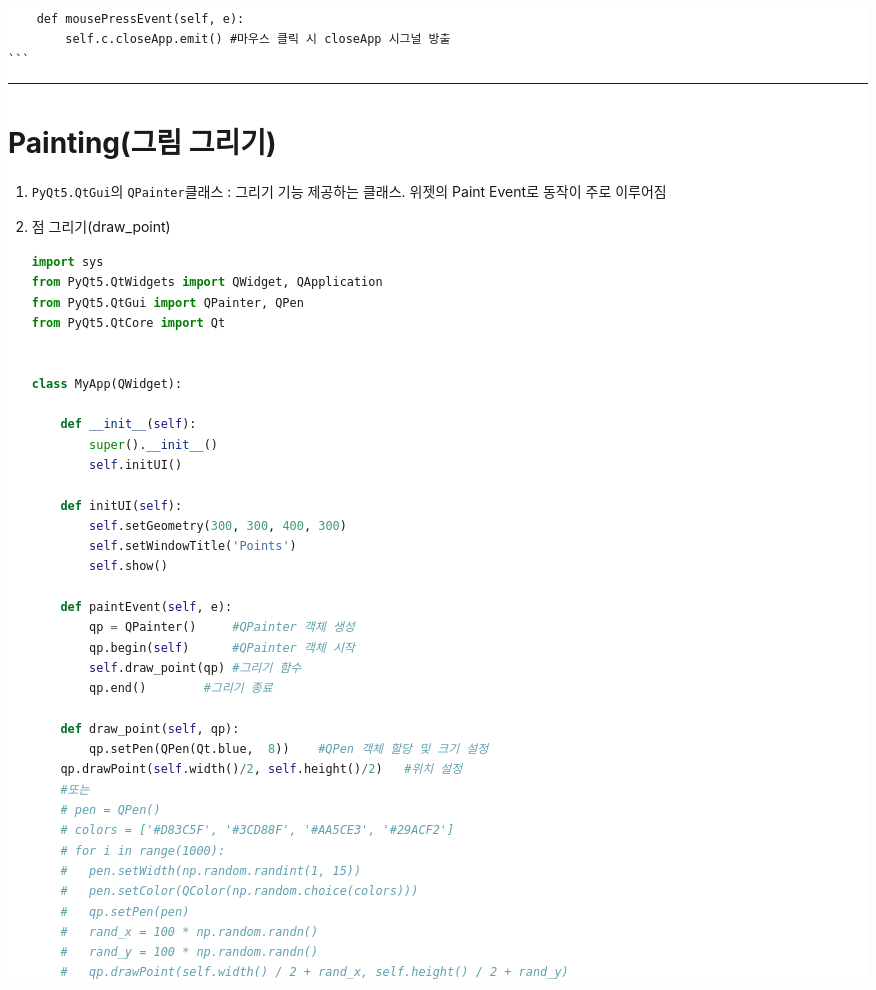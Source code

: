         def mousePressEvent(self, e):
            self.c.closeApp.emit() #마우스 클릭 시 closeApp 시그널 방출
    ```

---

# Painting(그림 그리기)
1. ``PyQt5.QtGui``의 ``QPainter``클래스 : 그리기 기능 제공하는 클래스. 위젯의 Paint Event로 동작이 주로 이루어짐

2. 점 그리기(draw_point)

    ```python
    import sys
    from PyQt5.QtWidgets import QWidget, QApplication
    from PyQt5.QtGui import QPainter, QPen
    from PyQt5.QtCore import Qt


    class MyApp(QWidget):

        def __init__(self):
            super().__init__()
            self.initUI()

        def initUI(self):
            self.setGeometry(300, 300, 400, 300)
            self.setWindowTitle('Points')
            self.show()

        def paintEvent(self, e):
            qp = QPainter()		#QPainter 객체 생성
            qp.begin(self)		#QPainter 객체 시작
            self.draw_point(qp)	#그리기 함수
            qp.end()		#그리기 종료

        def draw_point(self, qp):
            qp.setPen(QPen(Qt.blue,  8))	#QPen 객체 할당 및 크기 설정
        qp.drawPoint(self.width()/2, self.height()/2)	#위치 설정
        #또는
        # pen = QPen()
        # colors = ['#D83C5F', '#3CD88F', '#AA5CE3', '#29ACF2']
        # for i in range(1000):
        #	pen.setWidth(np.random.randint(1, 15))
        #	pen.setColor(QColor(np.random.choice(colors)))
        #	qp.setPen(pen)
        #	rand_x = 100 * np.random.randn()
        #	rand_y = 100 * np.random.randn()
        #	qp.drawPoint(self.width() / 2 + rand_x, self.height() / 2 + rand_y)
